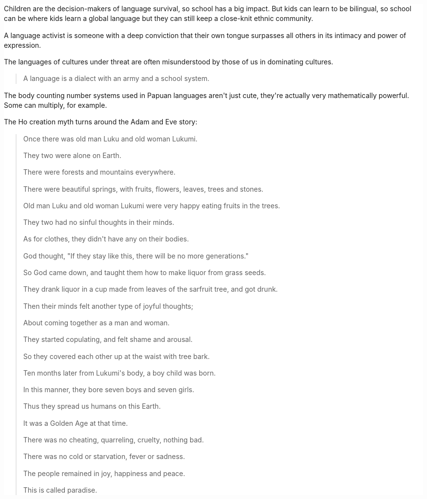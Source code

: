 Children are the decision-makers of language survival, so school has a big impact. But kids can learn to be bilingual, so school can be where kids learn a global language but they can still keep a close-knit ethnic community.

A language activist is someone with a deep conviction that their own tongue surpasses all others in its intimacy and power of expression.

The languages of cultures under threat are often misunderstood by those of us in dominating cultures.

> A language is a dialect with an army and a school system.

The body counting number systems used in Papuan languages aren't just cute, they're actually very mathematically powerful. Some can multiply, for example.

The Ho creation myth turns around the Adam and Eve story:

> Once there was old man Luku and old woman Lukumi.
>
> They two were alone on Earth.
>
> There were forests and mountains everywhere.
>
> There were beautiful springs, with fruits, flowers, leaves, trees and stones.
>
> Old man Luku and old woman Lukumi were very happy eating fruits in the trees.
>
> They two had no sinful thoughts in their minds.
>
> As for clothes, they didn't have any on their bodies.
>
> God thought, "If they stay like this, there will be no more generations."
>
> So God came down, and taught them how to make liquor from grass seeds.
>
> They drank liquor in a cup made from leaves of the sarfruit tree, and got drunk.
>
> Then their minds felt another type of joyful thoughts;
>
> About coming together as a man and woman.
>
> They started copulating, and felt shame and arousal.
>
> So they covered each other up at the waist with tree bark.
>
> Ten months later from Lukumi's body, a boy child was born.
>
> In this manner, they bore seven boys and seven girls.
>
> Thus they spread us humans on this Earth.
>
> It was a Golden Age at that time.
>
> There was no cheating, quarreling, cruelty, nothing bad.
>
> There was no cold or starvation, fever or sadness.
>
> The people remained in joy, happiness and peace.
>
> This is called paradise.
